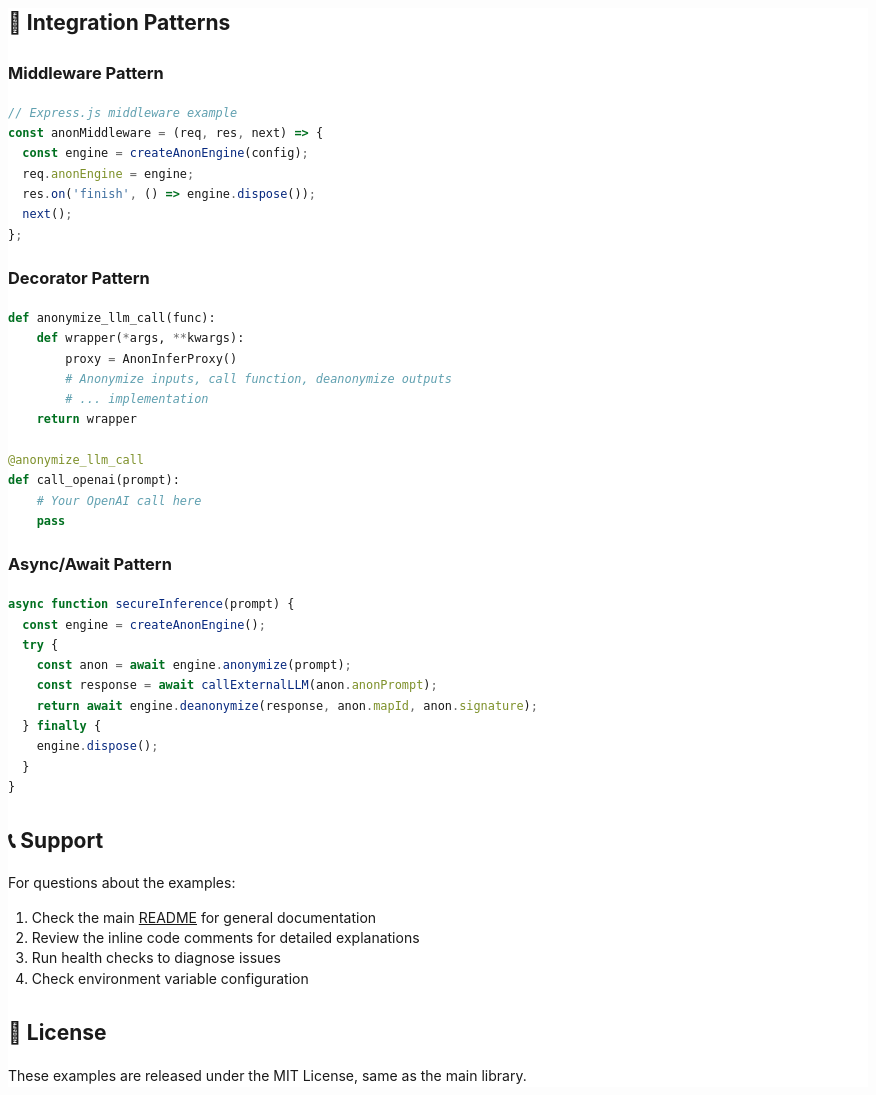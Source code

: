 ## 🔗 Integration Patterns

### Middleware Pattern

```javascript
// Express.js middleware example
const anonMiddleware = (req, res, next) => {
  const engine = createAnonEngine(config);
  req.anonEngine = engine;
  res.on('finish', () => engine.dispose());
  next();
};
```

### Decorator Pattern

```python
def anonymize_llm_call(func):
    def wrapper(*args, **kwargs):
        proxy = AnonInferProxy()
        # Anonymize inputs, call function, deanonymize outputs
        # ... implementation
    return wrapper

@anonymize_llm_call
def call_openai(prompt):
    # Your OpenAI call here
    pass
```

### Async/Await Pattern

```javascript
async function secureInference(prompt) {
  const engine = createAnonEngine();
  try {
    const anon = await engine.anonymize(prompt);
    const response = await callExternalLLM(anon.anonPrompt);
    return await engine.deanonymize(response, anon.mapId, anon.signature);
  } finally {
    engine.dispose();
  }
}
```

## 📞 Support

For questions about the examples:

1. Check the main [README](../README.md) for general documentation
2. Review the inline code comments for detailed explanations
3. Run health checks to diagnose issues
4. Check environment variable configuration

## 📄 License

These examples are released under the MIT License, same as the main library.
